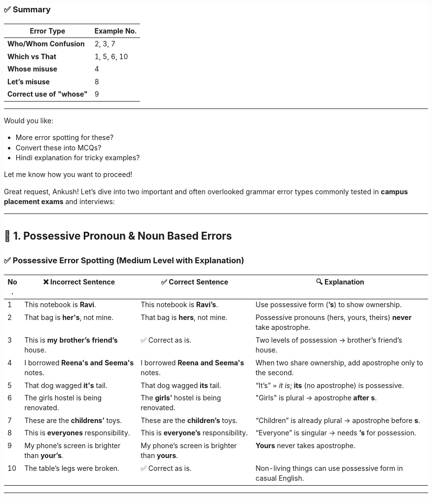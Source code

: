 ### ✅ Summary

| Error Type                 | Example No. |
| -------------------------- | ----------- |
| **Who/Whom Confusion**     | 2, 3, 7     |
| **Which vs That**          | 1, 5, 6, 10 |
| **Whose misuse**           | 4           |
| **Let’s misuse**           | 8           |
| **Correct use of "whose"** | 9           |

---

Would you like:

* More error spotting for these?
* Convert these into MCQs?
* Hindi explanation for tricky examples?

Let me know how you want to proceed!





Great request, Ankush! Let’s dive into two important and often overlooked grammar error types commonly tested in **campus placement exams** and interviews:

---

## 🔹 1. **Possessive Pronoun & Noun Based Errors**

### ✅ Possessive Error Spotting (Medium Level with Explanation)

| No. | ❌ Incorrect Sentence                           | ✅ Correct Sentence                            | 🔍 Explanation                                                       |
| --- | ---------------------------------------------- | --------------------------------------------- | -------------------------------------------------------------------- |
| 1   | This notebook is **Ravi**.                     | This notebook is **Ravi’s**.                  | Use possessive form (**’s**) to show ownership.                      |
| 2   | That bag is **her's**, not mine.               | That bag is **hers**, not mine.               | Possessive pronouns (hers, yours, theirs) **never** take apostrophe. |
| 3   | This is **my brother’s friend’s** house.       | ✅ Correct as is.                              | Two levels of possession → brother’s friend’s house.                 |
| 4   | I borrowed **Reena's and Seema's** notes.      | I borrowed **Reena and Seema's** notes.       | When two share ownership, add apostrophe only to the second.         |
| 5   | That dog wagged **it's** tail.                 | That dog wagged **its** tail.                 | “It’s” = *it is*; **its** (no apostrophe) is possessive.             |
| 6   | The girls hostel is being renovated.           | The **girls’** hostel is being renovated.     | "Girls" is plural → apostrophe **after s**.                          |
| 7   | These are the **childrens’** toys.             | These are the **children’s** toys.            | “Children” is already plural → apostrophe before **s**.              |
| 8   | This is **everyones** responsibility.          | This is **everyone’s** responsibility.        | “Everyone” is singular → needs **’s** for possession.                |
| 9   | My phone’s screen is brighter than **your’s**. | My phone’s screen is brighter than **yours**. | **Yours** never takes apostrophe.                                    |
| 10  | The table’s legs were broken.                  | ✅ Correct as is.                              | Non-living things can use possessive form in casual English.         |

---